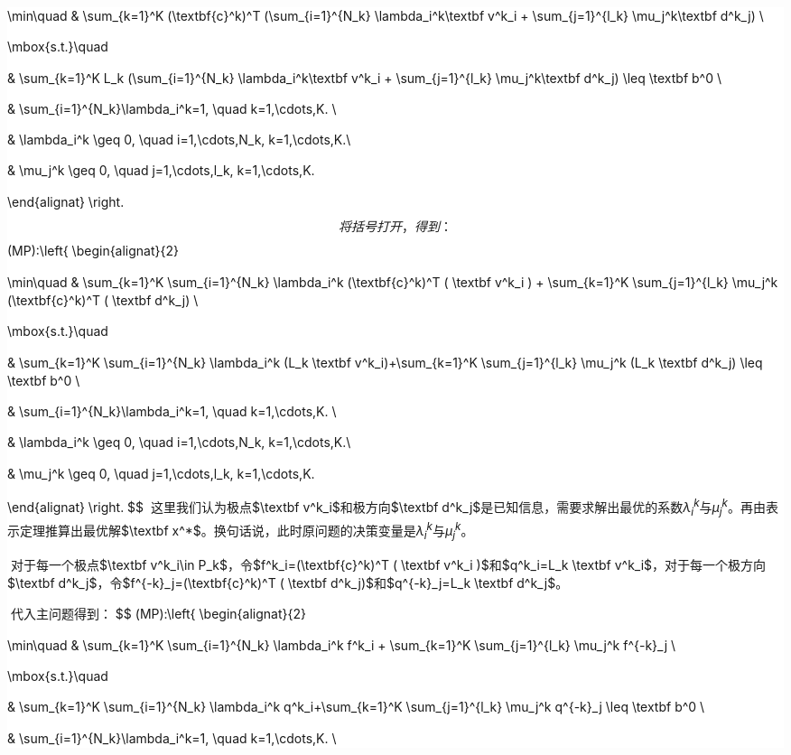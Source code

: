 \min\quad & \sum_{k=1}^K (\textbf{c}^k)^T (\sum_{i=1}^{N_k} \lambda_i^k\textbf v^k_i + \sum_{j=1}^{l_k} \mu_j^k\textbf d^k_j) \\

\mbox{s.t.}\quad

& \sum_{k=1}^K L_k (\sum_{i=1}^{N_k} \lambda_i^k\textbf v^k_i + \sum_{j=1}^{l_k} \mu_j^k\textbf d^k_j) \leq \textbf b^0 \\

& \sum_{i=1}^{N_k}\lambda_i^k=1, \quad  k=1,\cdots,K. \\

& \lambda_i^k \geq 0, \quad  i=1,\cdots,N_k,  k=1,\cdots,K.\\

& \mu_j^k \geq 0, \quad  j=1,\cdots,l_k,  k=1,\cdots,K.

\end{alignat}
\right.
$$
​	将括号打开，得到：
$$
(MP):\left\{ 
\begin{alignat}{2}

\min\quad & \sum_{k=1}^K \sum_{i=1}^{N_k} \lambda_i^k (\textbf{c}^k)^T ( \textbf v^k_i ) + \sum_{k=1}^K \sum_{j=1}^{l_k} \mu_j^k (\textbf{c}^k)^T ( \textbf d^k_j) \\

\mbox{s.t.}\quad

& \sum_{k=1}^K \sum_{i=1}^{N_k} \lambda_i^k (L_k \textbf v^k_i)+\sum_{k=1}^K \sum_{j=1}^{l_k} \mu_j^k (L_k \textbf d^k_j) \leq \textbf b^0 \\

& \sum_{i=1}^{N_k}\lambda_i^k=1, \quad  k=1,\cdots,K. \\

& \lambda_i^k \geq 0, \quad  i=1,\cdots,N_k,  k=1,\cdots,K.\\

& \mu_j^k \geq 0, \quad  j=1,\cdots,l_k,  k=1,\cdots,K.

\end{alignat}
\right.
$$
​	这里我们认为极点$\textbf v^k_i$和极方向$\textbf d^k_j$是已知信息，需要求解出最优的系数$\lambda^k_i$与$\mu^k_j$。再由表示定理推算出最优解$\textbf x^*$。换句话说，此时原问题的决策变量是$\lambda^k_i$与$\mu^k_j$。

​	对于每一个极点$\textbf v^k_i\in P_k$，令$f^k_i=(\textbf{c}^k)^T ( \textbf v^k_i )$和$q^k_i=L_k \textbf v^k_i$，对于每一个极方向$\textbf d^k_j$，令$f^{-k}_j=(\textbf{c}^k)^T ( \textbf d^k_j)$和$q^{-k}_j=L_k \textbf d^k_j$。

​	代入主问题得到：
$$
(MP):\left\{ 
\begin{alignat}{2}

\min\quad & \sum_{k=1}^K \sum_{i=1}^{N_k} \lambda_i^k f^k_i + \sum_{k=1}^K \sum_{j=1}^{l_k} \mu_j^k f^{-k}_j \\

\mbox{s.t.}\quad

& \sum_{k=1}^K \sum_{i=1}^{N_k} \lambda_i^k q^k_i+\sum_{k=1}^K \sum_{j=1}^{l_k} \mu_j^k q^{-k}_j \leq \textbf b^0 \\

& \sum_{i=1}^{N_k}\lambda_i^k=1, \quad  k=1,\cdots,K. \\
